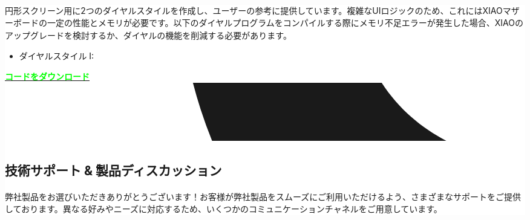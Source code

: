 円形スクリーン用に2つのダイヤルスタイルを作成し、ユーザーの参考に提供しています。複雑なUIロジックのため、これにはXIAOマザーボードの一定の性能とメモリが必要です。以下のダイヤルプログラムをコンパイルする際にメモリ不足エラーが発生した場合、XIAOのアップグレードを検討するか、ダイヤルの機能を削減する必要があります。

- ダイヤルスタイル I:

<div class="github_container" style={{textAlign: 'center'}}>
    <a class="github_item" href="https://github.com/limengdu/Seeed-Studio-XIAO-Round-Display-lvgl8.3.5/tree/main/ui" target="_blank" rel="noopener noreferrer">
    <strong><span><font color={'FFFFFF'} size={"4"}> コードをダウンロード</font></span></strong> <svg aria-hidden="true" focusable="false" role="img" className="mr-2" viewBox="-3 10 9 1" width={16} height={16} fill="currentColor" style={{textAlign: 'center', display: 'inline-block', userSelect: 'none', verticalAlign: 'text-bottom', overflow: 'visible'}}><path d="M8 0c4.42 0 8 3.58 8 8a8.013 8.013 0 0 1-5.45 7.59c-.4.08-.55-.17-.55-.38 0-.27.01-1.13.01-2.2 0-.75-.25-1.23-.54-1.48 1.78-.2 3.65-.88 3.65-3.95 0-.88-.31-1.59-.82-2.15.08-.2.36-1.02-.08-2.12 0 0-.67-.22-2.2.82-.64-.18-1.32-.27-2-.27-.68 0-1.36.09-2 .27-1.53-1.03-2.2-.82-2.2-.82-.44 1.1-.16 1.92-.08 2.12-.51.56-.82 1.28-.82 2.15 0 3.06 1.86 3.75 3.64 3.95-.23.2-.44.55-.51 1.07-.46.21-1.61.55-2.33-.66-.15-.24-.6-.83-1.23-.82-.67.01-.27.38.01.53.34.19.73.9.82 1.13.16.45.68 1.31 2.69.94 0 .67.01 1.3.01 1.49 0 .21-.15.45-.55.38A7.995 7.995 0 0 1 0 8c0-4.42 3.58-8 8-8Z" /></svg>
    </a>
</div>



## 技術サポート & 製品ディスカッション

弊社製品をお選びいただきありがとうございます！お客様が弊社製品をスムーズにご利用いただけるよう、さまざまなサポートをご提供しております。異なる好みやニーズに対応するため、いくつかのコミュニケーションチャネルをご用意しています。

<div class="button_tech_support_container">
<a href="https://forum.seeedstudio.com/" class="button_forum"></a>
<a href="https://www.seeedstudio.com/contacts" class="button_email"></a>
</div>

<div class="button_tech_support_container">
<a href="https://discord.gg/eWkprNDMU7" class="button_discord"></a>
<a href="https://github.com/Seeed-Studio/wiki-documents/discussions/69" class="button_discussion"></a>
</div>
